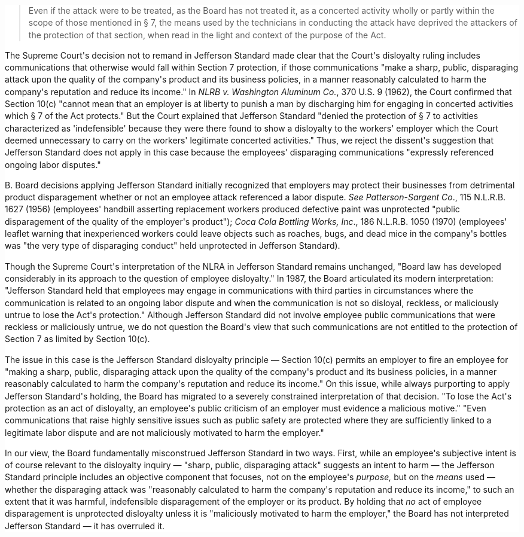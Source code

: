 > Even if the attack were to be treated, as the Board has not treated it, as a concerted activity wholly or partly within the scope of those mentioned in § 7, the means used by the technicians in conducting the attack have deprived the attackers of the protection of that section, when read in the light and context of the purpose of the Act.

The Supreme Court's decision not to remand in Jefferson Standard made clear that the Court's disloyalty ruling includes communications that otherwise would fall within Section 7 protection, if those communications "make a sharp, public, disparaging attack upon the quality of the company's product and its business policies, in a manner reasonably calculated to harm the company's reputation and reduce its income." In _NLRB v. Washington Aluminum Co._, 370 U.S. 9 (1962), the Court confirmed that Section 10(c) "cannot mean that an employer is at liberty to punish a man by discharging him for engaging in concerted activities which § 7 of the Act protects." But the Court explained that Jefferson Standard "denied the protection of § 7 to activities characterized as 'indefensible' because they were there found to show a disloyalty to the workers' employer which the Court deemed unnecessary to carry on the workers' legitimate concerted activities." Thus, we reject the dissent's suggestion that Jefferson Standard does not apply in this case because the employees' disparaging communications "expressly referenced ongoing labor disputes." 

B\. Board decisions applying Jefferson Standard initially recognized that employers may protect their businesses from detrimental product disparagement whether or not an employee attack referenced a labor dispute. _See_ _Patterson-Sargent Co_., 115 N.L.R.B. 1627 (1956) (employees' handbill asserting replacement workers produced defective paint was unprotected "public disparagement of the quality of the employer's product"); _Coca Cola Bottling Works, Inc_., 186 N.L.R.B. 1050 (1970) (employees' leaflet warning that inexperienced workers could leave objects such as roaches, bugs, and dead mice in the company's bottles was "the very type of disparaging conduct" held unprotected in Jefferson Standard).

Though the Supreme Court's interpretation of the NLRA in Jefferson Standard remains unchanged, "Board law has developed considerably in its approach to the question of employee disloyalty." In 1987, the Board articulated its modern interpretation: "Jefferson Standard held that employees may engage in communications with third parties in circumstances where the communication is related to an ongoing labor dispute and when the communication is not so disloyal, reckless, or maliciously untrue to lose the Act's protection." Although Jefferson Standard did not involve employee public communications that were reckless or maliciously untrue, we do not question the Board's view that such communications are not entitled to the protection of Section 7 as limited by Section 10(c).

The issue in this case is the Jefferson Standard disloyalty principle — Section 10(c) permits an employer to fire an employee for "making a sharp, public, disparaging attack upon the quality of the company's product and its business policies, in a manner reasonably calculated to harm the company's reputation and reduce its income." On this issue, while always purporting to apply Jefferson Standard's holding, the Board has migrated to a severely constrained interpretation of that decision. "To lose the Act's protection as an act of disloyalty, an employee's public criticism of an employer must evidence a malicious motive." "Even communications that raise highly sensitive issues such as public safety are protected where they are sufficiently linked to a legitimate labor dispute and are not maliciously motivated to harm the employer."

In our view, the Board fundamentally misconstrued Jefferson Standard in two ways. First, while an employee's subjective intent is of course relevant to the disloyalty inquiry — "sharp, public, disparaging attack" suggests an intent to harm — the Jefferson Standard principle includes an objective component that focuses, not on the employee's _purpose,_ but on the _means_ used — whether the disparaging attack was "reasonably calculated to harm the company's reputation and reduce its income," to such an extent that it was harmful, indefensible disparagement of the employer or its product. By holding that _no_ act of employee disparagement is unprotected disloyalty unless it is "maliciously motivated to harm the employer," the Board has not interpreted Jefferson Standard — it has overruled it.
